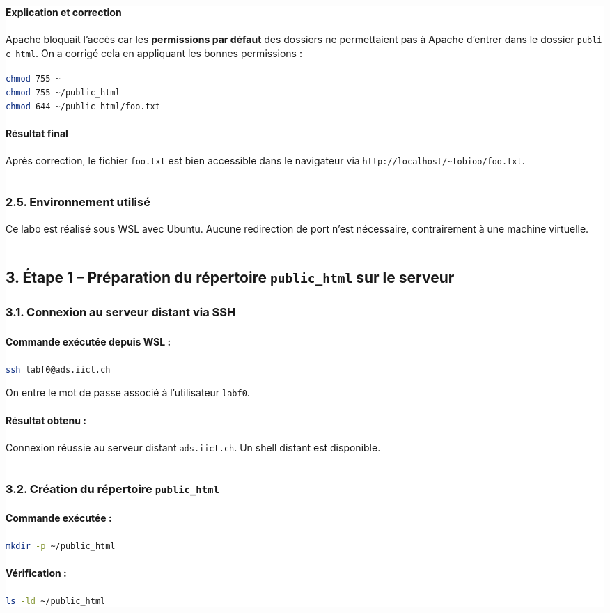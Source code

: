 #### **Explication et correction**

Apache bloquait l’accès car les **permissions par défaut** des dossiers ne permettaient pas à Apache d’entrer dans le dossier `public_html`. On a corrigé cela en appliquant les bonnes permissions :

```bash
chmod 755 ~
chmod 755 ~/public_html
chmod 644 ~/public_html/foo.txt
```

#### **Résultat final**

Après correction, le fichier `foo.txt` est bien accessible dans le navigateur via `http://localhost/~tobioo/foo.txt`.

---

### **2.5. Environnement utilisé**

Ce labo est réalisé sous WSL avec Ubuntu. Aucune redirection de port n’est nécessaire, contrairement à une machine virtuelle.

---

## **3. Étape 1 – Préparation du répertoire `public_html` sur le serveur**

### **3.1. Connexion au serveur distant via SSH**

#### **Commande exécutée depuis WSL :**

```bash
ssh labf0@ads.iict.ch
```

On entre le mot de passe associé à l’utilisateur `labf0`.

#### **Résultat obtenu :**

Connexion réussie au serveur distant `ads.iict.ch`. Un shell distant est disponible.

---

### **3.2. Création du répertoire `public_html`**

#### **Commande exécutée :**

```bash
mkdir -p ~/public_html
```

#### **Vérification :**

```bash
ls -ld ~/public_html
```
